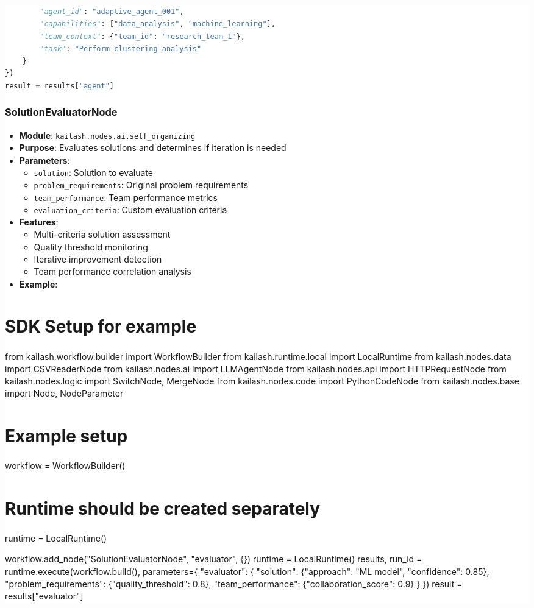  ```python
          "agent_id": "adaptive_agent_001",
          "capabilities": ["data_analysis", "machine_learning"],
          "team_context": {"team_id": "research_team_1"},
          "task": "Perform clustering analysis"
      }
  })
  result = results["agent"]

  ```

### SolutionEvaluatorNode
- **Module**: `kailash.nodes.ai.self_organizing`
- **Purpose**: Evaluates solutions and determines if iteration is needed
- **Parameters**:
  - `solution`: Solution to evaluate
  - `problem_requirements`: Original problem requirements
  - `team_performance`: Team performance metrics
  - `evaluation_criteria`: Custom evaluation criteria
- **Features**:
  - Multi-criteria solution assessment
  - Quality threshold monitoring
  - Iterative improvement detection
  - Team performance correlation analysis
- **Example**:
  ```python
# SDK Setup for example
from kailash.workflow.builder import WorkflowBuilder
from kailash.runtime.local import LocalRuntime
from kailash.nodes.data import CSVReaderNode
from kailash.nodes.ai import LLMAgentNode
from kailash.nodes.api import HTTPRequestNode
from kailash.nodes.logic import SwitchNode, MergeNode
from kailash.nodes.code import PythonCodeNode
from kailash.nodes.base import Node, NodeParameter

# Example setup
workflow = WorkflowBuilder()
# Runtime should be created separately
runtime = LocalRuntime()

  workflow.add_node("SolutionEvaluatorNode", "evaluator", {})
  runtime = LocalRuntime()
  results, run_id = runtime.execute(workflow.build(), parameters={
      "evaluator": {
          "solution": {"approach": "ML model", "confidence": 0.85},
          "problem_requirements": {"quality_threshold": 0.8},
          "team_performance": {"collaboration_score": 0.9}
      }
  })
  result = results["evaluator"]

  ```
